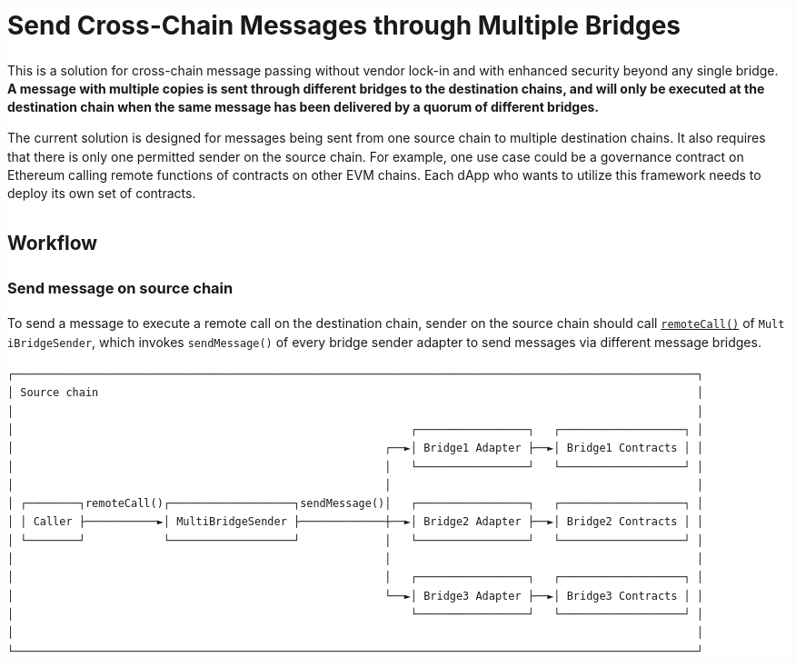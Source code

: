 # Send Cross-Chain Messages through Multiple Bridges

This is a solution for cross-chain message passing without vendor lock-in and with enhanced security beyond any single bridge.
**A message with multiple copies is sent through different bridges to the destination chains, and will only be executed at the destination chain when the same message has been delivered by a quorum of different bridges.**

The current solution is designed for messages being sent from one source chain to multiple destination chains. It also requires that there is only one permitted sender on the source chain. For example, one use case could be a governance contract on Ethereum calling remote functions of contracts on other EVM chains. Each dApp who wants to utilize this framework needs to deploy its own set of contracts.

## Workflow

### Send message on source chain

To send a message to execute a remote call on the destination chain, sender on the source chain should call [`remoteCall()`](https://github.com/celer-network/sgn-v2-contracts/blob/261fe55b320393a1336156b5771867a36db43198/contracts/message/apps/multibridge/MultiBridgeSender.sol#L28-L40) of `MultiBridgeSender`, which invokes `sendMessage()` of every bridge sender adapter to send messages via different message bridges.

```
┌─────────────────────────────────────────────────────────────────────────────────────────────────────────┐
│ Source chain                                                                                            │
│                                                                                                         │
│                                                             ┌─────────────────┐   ┌───────────────────┐ │
│                                                         ┌──►│ Bridge1 Adapter ├──►│ Bridge1 Contracts │ │
│                                                         │   └─────────────────┘   └───────────────────┘ │
│                                                         │                                               │
│ ┌────────┐remoteCall()┌───────────────────┐sendMessage()│   ┌─────────────────┐   ┌───────────────────┐ │
│ │ Caller ├───────────►│ MultiBridgeSender ├─────────────┼──►│ Bridge2 Adapter ├──►│ Bridge2 Contracts │ │
│ └────────┘            └───────────────────┘             │   └─────────────────┘   └───────────────────┘ │
│                                                         │                                               │
│                                                         │   ┌─────────────────┐   ┌───────────────────┐ │
│                                                         └──►│ Bridge3 Adapter ├──►│ Bridge3 Contracts │ │
│                                                             └─────────────────┘   └───────────────────┘ │
│                                                                                                         │
└─────────────────────────────────────────────────────────────────────────────────────────────────────────┘
```
